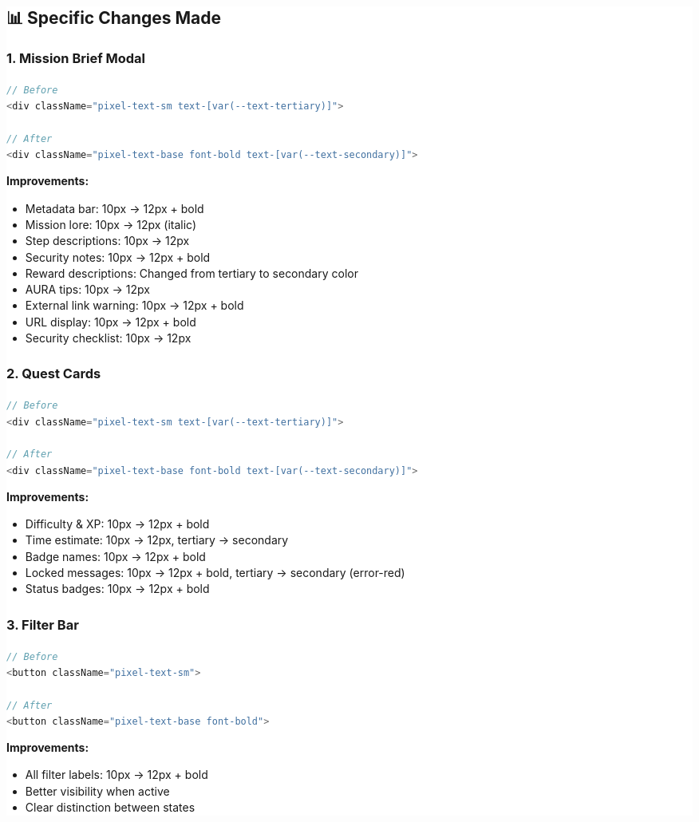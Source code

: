 ## 📊 Specific Changes Made

### **1. Mission Brief Modal**
```typescript
// Before
<div className="pixel-text-sm text-[var(--text-tertiary)]">

// After  
<div className="pixel-text-base font-bold text-[var(--text-secondary)]">
```

**Improvements:**
- Metadata bar: 10px → 12px + bold
- Mission lore: 10px → 12px (italic)
- Step descriptions: 10px → 12px
- Security notes: 10px → 12px + bold
- Reward descriptions: Changed from tertiary to secondary color
- AURA tips: 10px → 12px
- External link warning: 10px → 12px + bold
- URL display: 10px → 12px + bold
- Security checklist: 10px → 12px

### **2. Quest Cards**
```typescript
// Before
<div className="pixel-text-sm text-[var(--text-tertiary)]">

// After
<div className="pixel-text-base font-bold text-[var(--text-secondary)]">
```

**Improvements:**
- Difficulty & XP: 10px → 12px + bold
- Time estimate: 10px → 12px, tertiary → secondary
- Badge names: 10px → 12px + bold
- Locked messages: 10px → 12px + bold, tertiary → secondary (error-red)
- Status badges: 10px → 12px + bold

### **3. Filter Bar**
```typescript
// Before
<button className="pixel-text-sm">

// After
<button className="pixel-text-base font-bold">
```

**Improvements:**
- All filter labels: 10px → 12px + bold
- Better visibility when active
- Clear distinction between states

